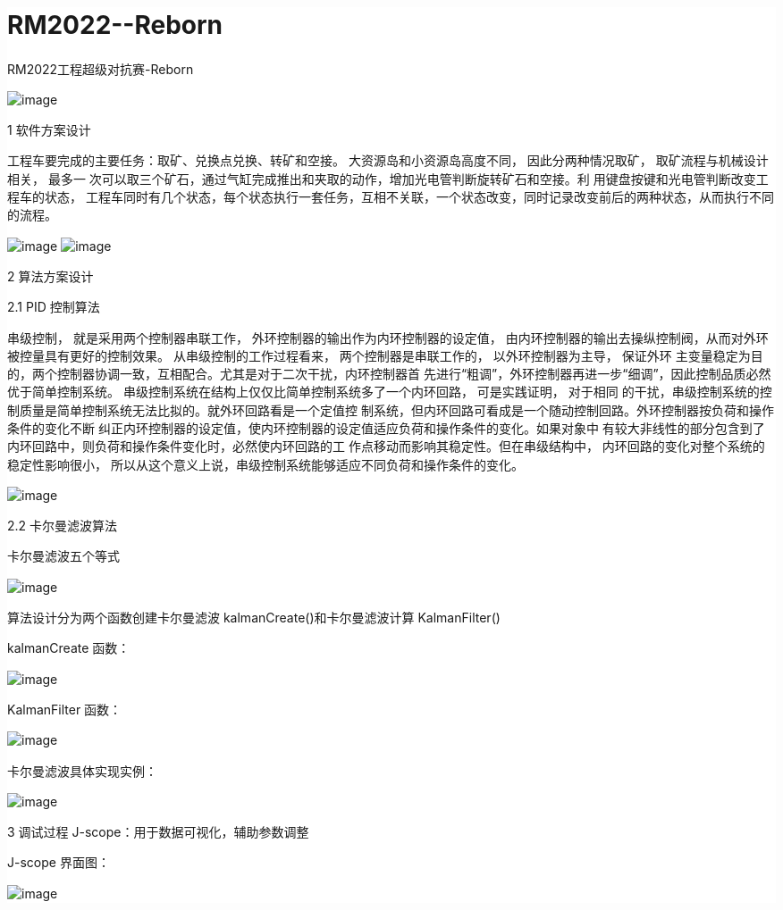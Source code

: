 # RM2022--Reborn
RM2022工程超级对抗赛-Reborn

<img width="594" alt="image" src="https://user-images.githubusercontent.com/109509707/183019197-5a69a2ff-a9b2-4878-8a04-a31577332f6f.png">


1 软件方案设计

工程车要完成的主要任务：取矿、兑换点兑换、转矿和空接。
大资源岛和小资源岛高度不同， 因此分两种情况取矿， 取矿流程与机械设计相关， 最多一 次可以取三个矿石，通过气缸完成推出和夹取的动作，增加光电管判断旋转矿石和空接。利 用键盘按键和光电管判断改变工程车的状态， 工程车同时有几个状态，每个状态执行一套任务，互相不关联，一个状态改变，同时记录改变前后的两种状态，从而执行不同的流程。

<img width="217" alt="image" src="https://user-images.githubusercontent.com/109509707/183019927-14fcd312-4a10-434a-ac36-f9cb3361b059.png">
<img width="482" alt="image" src="https://user-images.githubusercontent.com/109509707/183019931-ba3dc0bd-9836-4c15-ab9e-4405c63a3122.png">

2 算法方案设计

2.1 PID 控制算法

串级控制， 就是采用两个控制器串联工作， 外环控制器的输出作为内环控制器的设定值， 由内环控制器的输出去操纵控制阀，从而对外环被控量具有更好的控制效果。
从串级控制的工作过程看来， 两个控制器是串联工作的， 以外环控制器为主导， 保证外环 主变量稳定为目的，两个控制器协调一致，互相配合。尤其是对于二次干扰，内环控制器首 先进行“粗调”，外环控制器再进一步“细调”，因此控制品质必然优于简单控制系统。
串级控制系统在结构上仅仅比简单控制系统多了一个内环回路， 可是实践证明， 对于相同 的干扰，串级控制系统的控制质量是简单控制系统无法比拟的。就外环回路看是一个定值控 制系统，但内环回路可看成是一个随动控制回路。外环控制器按负荷和操作条件的变化不断 纠正内环控制器的设定值，使内环控制器的设定值适应负荷和操作条件的变化。如果对象中 有较大非线性的部分包含到了内环回路中，则负荷和操作条件变化时，必然使内环回路的工 作点移动而影响其稳定性。但在串级结构中， 内环回路的变化对整个系统的稳定性影响很小， 所以从这个意义上说，串级控制系统能够适应不同负荷和操作条件的变化。

<img width="482" alt="image" src="https://user-images.githubusercontent.com/109509707/183019521-846af84e-3028-49cb-bf1f-d9bbb8041c04.png">


2.2 卡尔曼滤波算法

卡尔曼滤波五个等式

<img width="377" alt="image" src="https://user-images.githubusercontent.com/109509707/183019600-6269cc61-7f43-4341-a622-68506bd4d546.png">


算法设计分为两个函数创建卡尔曼滤波 kalmanCreate()和卡尔曼滤波计算 KalmanFilter()

 kalmanCreate 函数：
 
 <img width="336" alt="image" src="https://user-images.githubusercontent.com/109509707/183019609-5b6b9067-0ffa-43df-8b6c-70c4ea2f1cf7.png">

 KalmanFilter 函数：
 
 <img width="299" alt="image" src="https://user-images.githubusercontent.com/109509707/183019643-076b8727-b34c-4a06-b1b1-981f970e65de.png">

 卡尔曼滤波具体实现实例：
 
 <img width="493" alt="image" src="https://user-images.githubusercontent.com/109509707/183019653-71c87af4-dfa0-4d70-b482-ef7338dbe995.png">


3 调试过程 J-scope：用于数据可视化，辅助参数调整

 J-scope 界面图：
 
 <img width="490" alt="image" src="https://user-images.githubusercontent.com/109509707/183019732-b2201140-b7a4-4e53-87c2-32e093b3550c.png">


